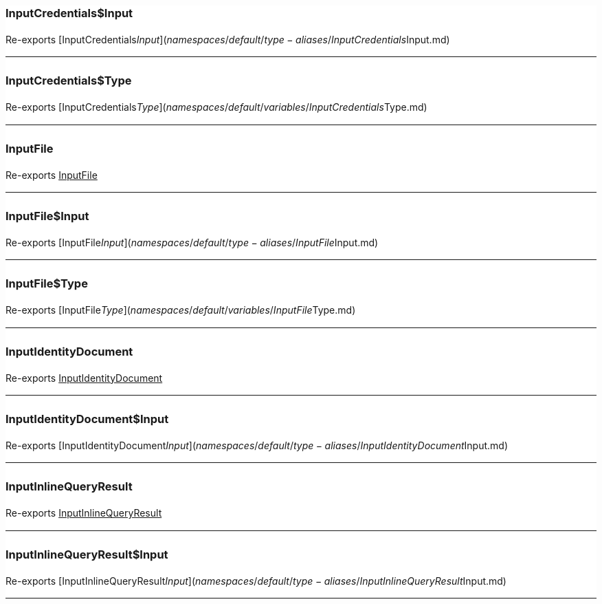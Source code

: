 ### InputCredentials$Input

Re-exports [InputCredentials$Input](namespaces/default/type-aliases/InputCredentials$Input.md)

***

### InputCredentials$Type

Re-exports [InputCredentials$Type](namespaces/default/variables/InputCredentials$Type.md)

***

### InputFile

Re-exports [InputFile](namespaces/default/type-aliases/InputFile.md)

***

### InputFile$Input

Re-exports [InputFile$Input](namespaces/default/type-aliases/InputFile$Input.md)

***

### InputFile$Type

Re-exports [InputFile$Type](namespaces/default/variables/InputFile$Type.md)

***

### InputIdentityDocument

Re-exports [InputIdentityDocument](namespaces/default/type-aliases/InputIdentityDocument.md)

***

### InputIdentityDocument$Input

Re-exports [InputIdentityDocument$Input](namespaces/default/type-aliases/InputIdentityDocument$Input.md)

***

### InputInlineQueryResult

Re-exports [InputInlineQueryResult](namespaces/default/type-aliases/InputInlineQueryResult.md)

***

### InputInlineQueryResult$Input

Re-exports [InputInlineQueryResult$Input](namespaces/default/type-aliases/InputInlineQueryResult$Input.md)

***
